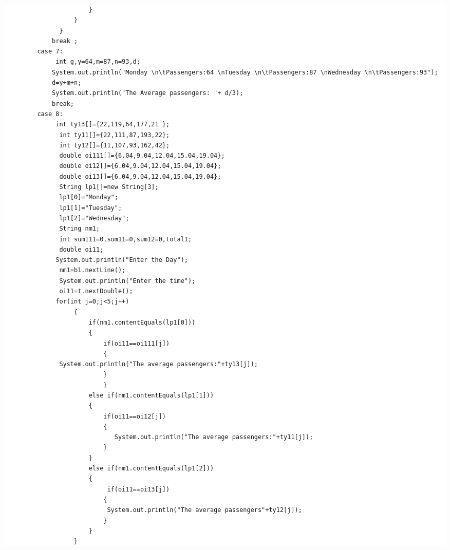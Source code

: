                            }
                       }
                   }
                 break ;
             case 7:
                  int g,y=64,m=87,n=93,d;
                 System.out.println("Monday \n\tPassengers:64 \nTuesday \n\tPassengers:87 \nWednesday \n\tPassengers:93");        
                 d=y+m+n;
                 System.out.println("The Average passengers: "+ d/3);
                 break;
             case 8:
                  int ty13[]={22,119,64,177,21 };
                   int ty11[]={22,111,87,193,22};
                   int ty12[]={11,107,93,162,42};
                   double oi111[]={6.04,9.04,12.04,15.04,19.04};
                   double oi12[]={6.04,9.04,12.04,15.04,19.04};
                   double oi13[]={6.04,9.04,12.04,15.04,19.04};
                   String lp1[]=new String[3];
                   lp1[0]="Monday";
                   lp1[1]="Tuesday";
                   lp1[2]="Wednesday";
                   String nm1;
                   int sum111=0,sum11=0,sum12=0,total1;
                   double oi11;
                  System.out.println("Enter the Day");
                   nm1=b1.nextLine();  
                   System.out.println("Enter the time");
                   oi11=t.nextDouble();
                  for(int j=0;j<5;j++)
                       {
                           if(nm1.contentEquals(lp1[0]))
                           {
                               if(oi11==oi111[j])
                               {
                   System.out.println("The average passengers:"+ty13[j]); 
                               }
                               }
                           else if(nm1.contentEquals(lp1[1]))
                           {
                               if(oi11==oi12[j])
                               {
                                  System.out.println("The average passengers:"+ty11[j]); 
                               } 
                           }
                           else if(nm1.contentEquals(lp1[2]))
                           {
                                if(oi11==oi13[j])
                               {
                                System.out.println("The average passengers"+ty12[j]); 
                               }
                           }
                       }
                   